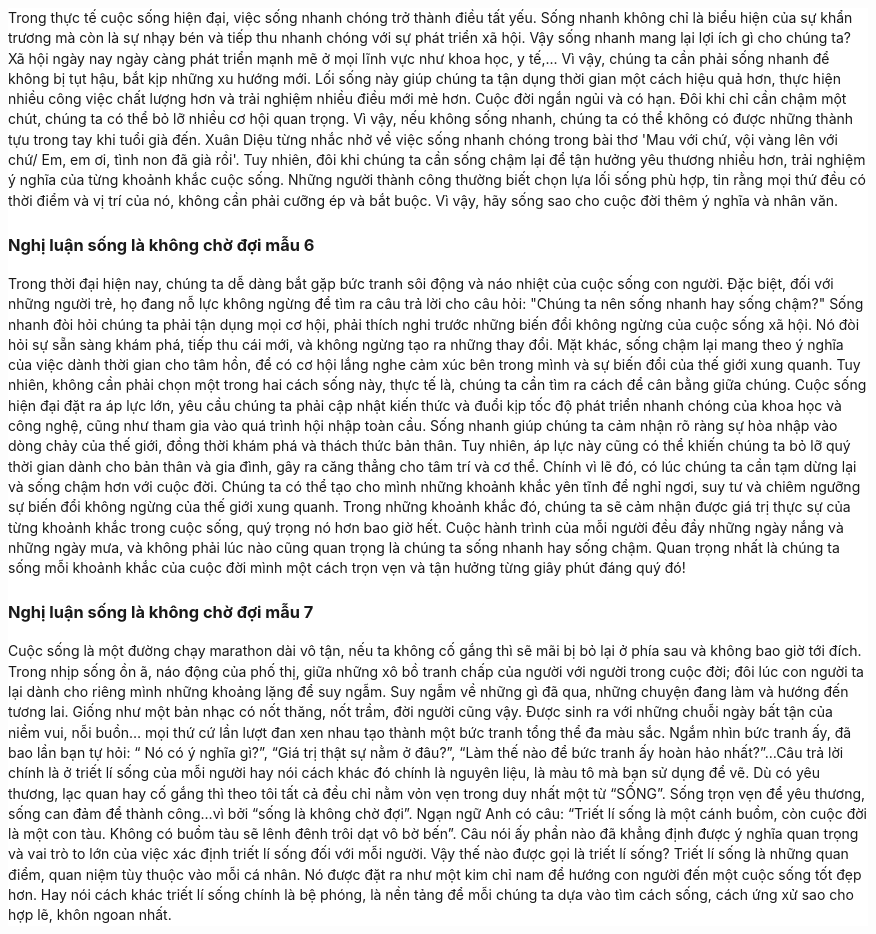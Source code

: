 Trong thực tế cuộc sống hiện đại, việc sống nhanh chóng trở thành điều tất yếu. Sống nhanh không chỉ là biểu hiện của sự khẩn trương mà còn là sự nhạy bén và tiếp thu nhanh chóng với sự phát triển xã hội. Vậy sống nhanh mang lại lợi ích gì cho chúng ta? Xã hội ngày nay ngày càng phát triển mạnh mẽ ở mọi lĩnh vực như khoa học, y tế,... Vì vậy, chúng ta cần phải sống nhanh để không bị tụt hậu, bắt kịp những xu hướng mới. Lối sống này giúp chúng ta tận dụng thời gian một cách hiệu quả hơn, thực hiện nhiều công việc chất lượng hơn và trải nghiệm nhiều điều mới mẻ hơn. Cuộc đời ngắn ngủi và có hạn. Đôi khi chỉ cần chậm một chút, chúng ta có thể bỏ lỡ nhiều cơ hội quan trọng. Vì vậy, nếu không sống nhanh, chúng ta có thể không có được những thành tựu trong tay khi tuổi già đến. Xuân Diệu từng nhắc nhở về việc sống nhanh chóng trong bài thơ 'Mau với chứ, vội vàng lên với chứ/ Em, em ơi, tình non đã già rồi'. Tuy nhiên, đôi khi chúng ta cần sống chậm lại để tận hưởng yêu thương nhiều hơn, trải nghiệm ý nghĩa của từng khoảnh khắc cuộc sống. Những người thành công thường biết chọn lựa lối sống phù hợp, tin rằng mọi thứ đều có thời điểm và vị trí của nó, không cần phải cưỡng ép và bắt buộc. Vì vậy, hãy sống sao cho cuộc đời thêm ý nghĩa và nhân văn.
### Nghị luận sống là không chờ đợi mẫu 6
Trong thời đại hiện nay, chúng ta dễ dàng bắt gặp bức tranh sôi động và náo nhiệt của cuộc sống con người. Đặc biệt, đối với những người trẻ, họ đang nỗ lực không ngừng để tìm ra câu trả lời cho câu hỏi: "Chúng ta nên sống nhanh hay sống chậm?" Sống nhanh đòi hỏi chúng ta phải tận dụng mọi cơ hội, phải thích nghi trước những biến đổi không ngừng của cuộc sống xã hội. Nó đòi hỏi sự sẵn sàng khám phá, tiếp thu cái mới, và không ngừng tạo ra những thay đổi. Mặt khác, sống chậm lại mang theo ý nghĩa của việc dành thời gian cho tâm hồn, để có cơ hội lắng nghe cảm xúc bên trong mình và sự biến đổi của thế giới xung quanh.
Tuy nhiên, không cần phải chọn một trong hai cách sống này, thực tế là, chúng ta cần tìm ra cách để cân bằng giữa chúng. Cuộc sống hiện đại đặt ra áp lực lớn, yêu cầu chúng ta phải cập nhật kiến thức và đuổi kịp tốc độ phát triển nhanh chóng của khoa học và công nghệ, cũng như tham gia vào quá trình hội nhập toàn cầu. Sống nhanh giúp chúng ta cảm nhận rõ ràng sự hòa nhập vào dòng chảy của thế giới, đồng thời khám phá và thách thức bản thân. Tuy nhiên, áp lực này cũng có thể khiến chúng ta bỏ lỡ quý thời gian dành cho bản thân và gia đình, gây ra căng thẳng cho tâm trí và cơ thể.
Chính vì lẽ đó, có lúc chúng ta cần tạm dừng lại và sống chậm hơn với cuộc đời. Chúng ta có thể tạo cho mình những khoảnh khắc yên tĩnh để nghỉ ngơi, suy tư và chiêm ngưỡng sự biến đổi không ngừng của thế giới xung quanh. Trong những khoảnh khắc đó, chúng ta sẽ cảm nhận được giá trị thực sự của từng khoảnh khắc trong cuộc sống, quý trọng nó hơn bao giờ hết.
Cuộc hành trình của mỗi người đều đầy những ngày nắng và những ngày mưa, và không phải lúc nào cũng quan trọng là chúng ta sống nhanh hay sống chậm. Quan trọng nhất là chúng ta sống mỗi khoảnh khắc của cuộc đời mình một cách trọn vẹn và tận hưởng từng giây phút đáng quý đó\!
### Nghị luận sống là không chờ đợi mẫu 7
Cuộc sống là một đường chạy marathon dài vô tận, nếu ta không cố gắng thì sẽ mãi bị bỏ lại ở phía sau và không bao giờ tới đích.
Trong nhịp sống ồn ã, náo động của phố thị, giữa những xô bồ tranh chấp của người với người trong cuộc đời; đôi lúc con người ta lại dành cho riêng mình những khoảng lặng để suy ngẫm. Suy ngẫm về những gì đã qua, những chuyện đang làm và hướng đến tương lai. Giống như một bản nhạc có nốt thăng, nốt trầm, đời người cũng vậy. Được sinh ra với những chuỗi ngày bất tận của niềm vui, nỗi buồn… mọi thứ cứ lần lượt đan xen nhau tạo thành một bức tranh tổng thể đa màu sắc. Ngắm nhìn bức tranh ấy, đã bao lần bạn tự hỏi: “ Nó có ý nghĩa gì?”, “Giá trị thật sự nằm ở đâu?”, “Làm thế nào để bức tranh ấy hoàn hảo nhất?”…Câu trả lời chính là ở triết lí sống của mỗi người hay nói cách khác đó chính là nguyên liệu, là màu tô mà bạn sử dụng để vẽ. Dù có yêu thương, lạc quan hay cố gắng thì theo tôi tất cả đều chỉ nằm vỏn vẹn trong duy nhất một từ “SỐNG”. Sống trọn vẹn để yêu thương, sống can đảm để thành công…vì bởi “sống là không chờ đợi”.
Ngạn ngữ Anh có câu: “Triết lí sống là một cánh buồm, còn cuộc đời là một con tàu. Không có buồm tàu sẽ lênh đênh trôi dạt vô bờ bến”. Câu nói ấy phần nào đã khẳng định được ý nghĩa quan trọng và vai trò to lớn của việc xác định triết lí sống đối với mỗi người. Vậy thế nào được gọi là triết lí sống? Triết lí sống là những quan điểm, quan niệm tùy thuộc vào mỗi cá nhân. Nó được đặt ra như một kim chỉ nam để hướng con người đến một cuộc sống tốt đẹp hơn. Hay nói cách khác triết lí sống chính là bệ phóng, là nền tảng để mỗi chúng ta dựa vào tìm cách sống, cách ứng xử sao cho hợp lẽ, khôn ngoan nhất.